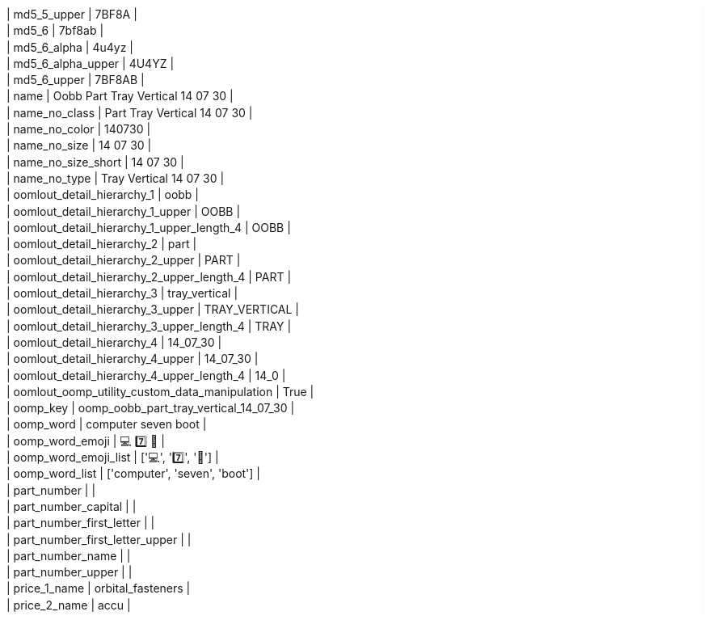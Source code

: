 | md5_5_upper | 7BF8A |  
| md5_6 | 7bf8ab |  
| md5_6_alpha | 4u4yz |  
| md5_6_alpha_upper | 4U4YZ |  
| md5_6_upper | 7BF8AB |  
| name | Oobb Part Tray Vertical 14 07 30 |  
| name_no_class | Part Tray Vertical 14 07 30 |  
| name_no_color | 140730 |  
| name_no_size | 14 07 30 |  
| name_no_size_short | 14 07 30 |  
| name_no_type | Tray Vertical 14 07 30 |  
| oomlout_detail_hierarchy_1 | oobb |  
| oomlout_detail_hierarchy_1_upper | OOBB |  
| oomlout_detail_hierarchy_1_upper_length_4 | OOBB |  
| oomlout_detail_hierarchy_2 | part |  
| oomlout_detail_hierarchy_2_upper | PART |  
| oomlout_detail_hierarchy_2_upper_length_4 | PART |  
| oomlout_detail_hierarchy_3 | tray_vertical |  
| oomlout_detail_hierarchy_3_upper | TRAY_VERTICAL |  
| oomlout_detail_hierarchy_3_upper_length_4 | TRAY |  
| oomlout_detail_hierarchy_4 | 14_07_30 |  
| oomlout_detail_hierarchy_4_upper | 14_07_30 |  
| oomlout_detail_hierarchy_4_upper_length_4 | 14_0 |  
| oomlout_oomp_utility_custom_data_manipulation | True |  
| oomp_key | oomp_oobb_part_tray_vertical_14_07_30 |  
| oomp_word | computer seven boot |  
| oomp_word_emoji | :computer: :seven: :boot: |  
| oomp_word_emoji_list | [':computer:', ':seven:', ':boot:'] |  
| oomp_word_list | ['computer', 'seven', 'boot'] |  
| part_number |  |  
| part_number_capital |  |  
| part_number_first_letter |  |  
| part_number_first_letter_upper |  |  
| part_number_name |  |  
| part_number_upper |  |  
| price_1_name | orbital_fasteners |  
| price_2_name | accu |  